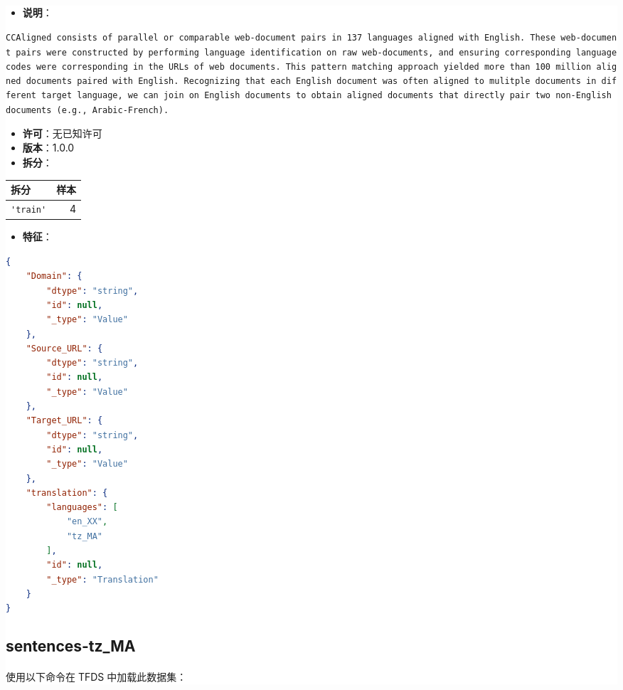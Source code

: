 - **说明**：

```
CCAligned consists of parallel or comparable web-document pairs in 137 languages aligned with English. These web-document pairs were constructed by performing language identification on raw web-documents, and ensuring corresponding language codes were corresponding in the URLs of web documents. This pattern matching approach yielded more than 100 million aligned documents paired with English. Recognizing that each English document was often aligned to mulitple documents in different target language, we can join on English documents to obtain aligned documents that directly pair two non-English documents (e.g., Arabic-French).
```

- **许可**：无已知许可
- **版本**：1.0.0
- **拆分**：

拆分 | 样本
:-- | --:
`'train'` | 4

- **特征**：

```json
{
    "Domain": {
        "dtype": "string",
        "id": null,
        "_type": "Value"
    },
    "Source_URL": {
        "dtype": "string",
        "id": null,
        "_type": "Value"
    },
    "Target_URL": {
        "dtype": "string",
        "id": null,
        "_type": "Value"
    },
    "translation": {
        "languages": [
            "en_XX",
            "tz_MA"
        ],
        "id": null,
        "_type": "Translation"
    }
}
```

## sentences-tz_MA

使用以下命令在 TFDS 中加载此数据集：
